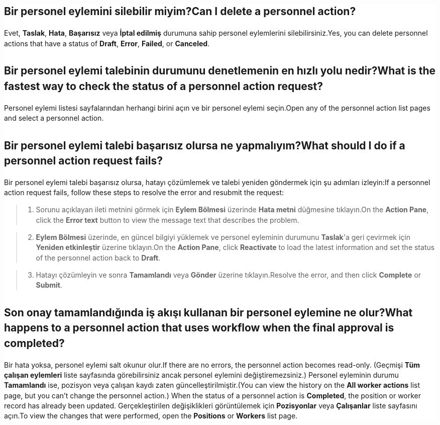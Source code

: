 ## <a name="can-i-delete-a-personnel-action"></a><span data-ttu-id="267eb-135">Bir personel eylemini silebilir miyim?</span><span class="sxs-lookup"><span data-stu-id="267eb-135">Can I delete a personnel action?</span></span>
<span data-ttu-id="267eb-136">Evet, **Taslak**, **Hata**, **Başarısız** veya **İptal edilmiş** durumuna sahip personel eylemlerini silebilirsiniz.</span><span class="sxs-lookup"><span data-stu-id="267eb-136">Yes, you can delete personnel actions that have a status of **Draft**, **Error**, **Failed**, or **Canceled**.</span></span>

## <a name="what-is-the-fastest-way-to-check-the-status-of-a-personnel-action-request"></a><span data-ttu-id="267eb-137">Bir personel eylemi talebinin durumunu denetlemenin en hızlı yolu nedir?</span><span class="sxs-lookup"><span data-stu-id="267eb-137">What is the fastest way to check the status of a personnel action request?</span></span>
<span data-ttu-id="267eb-138">Personel eylemi listesi sayfalarından herhangi birini açın ve bir personel eylemi seçin.</span><span class="sxs-lookup"><span data-stu-id="267eb-138">Open any of the personnel action list pages and select a personnel action.</span></span>

## <a name="what-should-i-do-if-a-personnel-action-request-fails"></a><span data-ttu-id="267eb-139">Bir personel eylemi talebi başarısız olursa ne yapmalıyım?</span><span class="sxs-lookup"><span data-stu-id="267eb-139">What should I do if a personnel action request fails?</span></span>
<span data-ttu-id="267eb-140">Bir personel eylemi talebi başarısız olursa, hatayı çözümlemek ve talebi yeniden göndermek için şu adımları izleyin:</span><span class="sxs-lookup"><span data-stu-id="267eb-140">If a personnel action request fails, follow these steps to resolve the error and resubmit the request:</span></span>

> 1. <span data-ttu-id="267eb-141">Sorunu açıklayan ileti metnini görmek için **Eylem Bölmesi** üzerinde **Hata metni** düğmesine tıklayın.</span><span class="sxs-lookup"><span data-stu-id="267eb-141">On the **Action Pane**, click the **Error text** button to view the message text that describes the problem.</span></span>

> 2. <span data-ttu-id="267eb-142">**Eylem Bölmesi** üzerinde, en güncel bilgiyi yüklemek ve personel eyleminin durumunu **Taslak**'a geri çevirmek için **Yeniden etkinleştir** üzerine tıklayın.</span><span class="sxs-lookup"><span data-stu-id="267eb-142">On the **Action Pane**, click **Reactivate** to load the latest information and set the status of the personnel action back to **Draft**.</span></span>

> 3. <span data-ttu-id="267eb-143">Hatayı çözümleyin ve sonra **Tamamlandı** veya **Gönder** üzerine tıklayın.</span><span class="sxs-lookup"><span data-stu-id="267eb-143">Resolve the error, and then click **Complete** or **Submit**.</span></span>

## <a name="what-happens-to-a-personnel-action-that-uses-workflow-when-the-final-approval-is-completed"></a><span data-ttu-id="267eb-144">Son onay tamamlandığında iş akışı kullanan bir personel eylemine ne olur?</span><span class="sxs-lookup"><span data-stu-id="267eb-144">What happens to a personnel action that uses workflow when the final approval is completed?</span></span>
<span data-ttu-id="267eb-145">Bir hata yoksa, personel eylemi salt okunur olur.</span><span class="sxs-lookup"><span data-stu-id="267eb-145">If there are no errors, the personnel action becomes read-only.</span></span> <span data-ttu-id="267eb-146">(Geçmişi **Tüm çalışan eylemleri** liste sayfasında görebilirsiniz ancak personel eylemini değiştiremezsiniz.) Personel eyleminin durumu **Tamamlandı** ise, pozisyon veya çalışan kaydı zaten güncelleştirilmiştir.</span><span class="sxs-lookup"><span data-stu-id="267eb-146">(You can view the history on the **All worker actions** list page, but you can’t change the personnel action.) When the status of a personnel action is **Completed**, the position or worker record has already been updated.</span></span> <span data-ttu-id="267eb-147">Gerçekleştirilen değişiklikleri görüntülemek için **Pozisyonlar** veya **Çalışanlar** liste sayfasını açın.</span><span class="sxs-lookup"><span data-stu-id="267eb-147">To view the changes that were performed, open the **Positions** or **Workers** list page.</span></span>